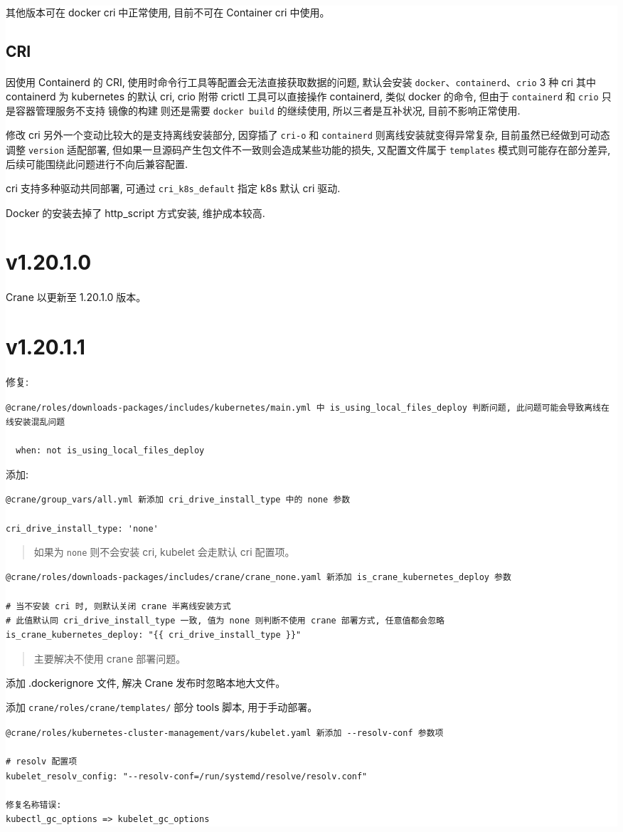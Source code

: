 其他版本可在 docker cri 中正常使用, 目前不可在 Container cri 中使用。

## CRI

因使用 Containerd 的 CRI, 使用时命令行工具等配置会无法直接获取数据的问题, 默认会安装 `docker`、`containerd`、`crio` 3 种 cri 其中 containerd 为 kubernetes 的默认 cri, crio 附带 crictl 工具可以直接操作 containerd, 类似 docker 的命令, 但由于 `containerd` 和 `crio` 只是容器管理服务不支持 镜像的构建 则还是需要 `docker build` 的继续使用, 所以三者是互补状况, 目前不影响正常使用.

修改 cri 另外一个变动比较大的是支持离线安装部分, 因穿插了 `cri-o` 和 `containerd` 则离线安装就变得异常复杂, 目前虽然已经做到可动态调整 `version` 适配部署, 但如果一旦源码产生包文件不一致则会造成某些功能的损失, 又配置文件属于 `templates` 模式则可能存在部分差异, 后续可能围绕此问题进行不向后兼容配置.

cri 支持多种驱动共同部署, 可通过 `cri_k8s_default` 指定 k8s 默认 cri 驱动.

Docker 的安装去掉了 http_script 方式安装, 维护成本较高.

# v1.20.1.0

Crane 以更新至 1.20.1.0 版本。

# v1.20.1.1

修复:

```
@crane/roles/downloads-packages/includes/kubernetes/main.yml 中 is_using_local_files_deploy 判断问题, 此问题可能会导致离线在线安装混乱问题

  when: not is_using_local_files_deploy
```

添加:

```
@crane/group_vars/all.yml 新添加 cri_drive_install_type 中的 none 参数

cri_drive_install_type: 'none'
```

> 如果为 `none` 则不会安装 cri, kubelet 会走默认 cri 配置项。

```
@crane/roles/downloads-packages/includes/crane/crane_none.yaml 新添加 is_crane_kubernetes_deploy 参数

# 当不安装 cri 时, 则默认关闭 crane 半离线安装方式
# 此值默认同 cri_drive_install_type 一致, 值为 none 则判断不使用 crane 部署方式, 任意值都会忽略
is_crane_kubernetes_deploy: "{{ cri_drive_install_type }}"
```

> 主要解决不使用 crane 部署问题。

添加 .dockerignore 文件, 解决 Crane 发布时忽略本地大文件。

添加 `crane/roles/crane/templates/` 部分 tools 脚本, 用于手动部署。

```
@crane/roles/kubernetes-cluster-management/vars/kubelet.yaml 新添加 --resolv-conf 参数项

# resolv 配置项
kubelet_resolv_config: "--resolv-conf=/run/systemd/resolve/resolv.conf"

修复名称错误:
kubectl_gc_options => kubelet_gc_options
```
